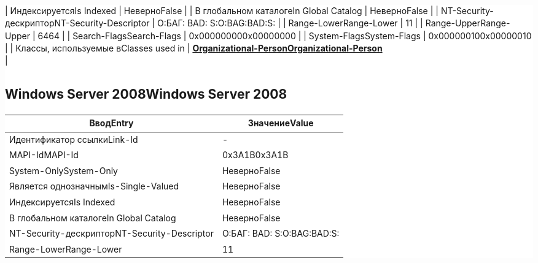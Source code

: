 | <span data-ttu-id="ea586-193">Индексируется</span><span class="sxs-lookup"><span data-stu-id="ea586-193">Is Indexed</span></span>             | <span data-ttu-id="ea586-194">Неверно</span><span class="sxs-lookup"><span data-stu-id="ea586-194">False</span></span>                                                              |
| <span data-ttu-id="ea586-195">В глобальном каталоге</span><span class="sxs-lookup"><span data-stu-id="ea586-195">In Global Catalog</span></span>      | <span data-ttu-id="ea586-196">Неверно</span><span class="sxs-lookup"><span data-stu-id="ea586-196">False</span></span>                                                              |
| <span data-ttu-id="ea586-197">NT-Security-дескриптор</span><span class="sxs-lookup"><span data-stu-id="ea586-197">NT-Security-Descriptor</span></span> | <span data-ttu-id="ea586-198">О:БАГ: BAD: S:</span><span class="sxs-lookup"><span data-stu-id="ea586-198">O:BAG:BAD:S:</span></span>                                                       |
| <span data-ttu-id="ea586-199">Range-Lower</span><span class="sxs-lookup"><span data-stu-id="ea586-199">Range-Lower</span></span>            | <span data-ttu-id="ea586-200">1</span><span class="sxs-lookup"><span data-stu-id="ea586-200">1</span></span>                                                                  |
| <span data-ttu-id="ea586-201">Range-Upper</span><span class="sxs-lookup"><span data-stu-id="ea586-201">Range-Upper</span></span>            | <span data-ttu-id="ea586-202">64</span><span class="sxs-lookup"><span data-stu-id="ea586-202">64</span></span>                                                                 |
| <span data-ttu-id="ea586-203">Search-Flags</span><span class="sxs-lookup"><span data-stu-id="ea586-203">Search-Flags</span></span>           | <span data-ttu-id="ea586-204">0x00000000</span><span class="sxs-lookup"><span data-stu-id="ea586-204">0x00000000</span></span>                                                         |
| <span data-ttu-id="ea586-205">System-Flags</span><span class="sxs-lookup"><span data-stu-id="ea586-205">System-Flags</span></span>           | <span data-ttu-id="ea586-206">0x00000010</span><span class="sxs-lookup"><span data-stu-id="ea586-206">0x00000010</span></span>                                                         |
| <span data-ttu-id="ea586-207">Классы, используемые в</span><span class="sxs-lookup"><span data-stu-id="ea586-207">Classes used in</span></span>        | [<span data-ttu-id="ea586-208">**Organizational-Person**</span><span class="sxs-lookup"><span data-stu-id="ea586-208">**Organizational-Person**</span></span>](c-organizationalperson.md)<br/> |



## <a name="windows-server-2008"></a><span data-ttu-id="ea586-209">Windows Server 2008</span><span class="sxs-lookup"><span data-stu-id="ea586-209">Windows Server 2008</span></span>



| <span data-ttu-id="ea586-210">Ввод</span><span class="sxs-lookup"><span data-stu-id="ea586-210">Entry</span></span> | <span data-ttu-id="ea586-211">Значение</span><span class="sxs-lookup"><span data-stu-id="ea586-211">Value</span></span> |
|------------------------|--------------------------------------------------------------------|
| <span data-ttu-id="ea586-212">Идентификатор ссылки</span><span class="sxs-lookup"><span data-stu-id="ea586-212">Link-Id</span></span>                | \-                                                                 |
| <span data-ttu-id="ea586-213">MAPI-Id</span><span class="sxs-lookup"><span data-stu-id="ea586-213">MAPI-Id</span></span>                | <span data-ttu-id="ea586-214">0x3A1B</span><span class="sxs-lookup"><span data-stu-id="ea586-214">0x3A1B</span></span>                                                             |
| <span data-ttu-id="ea586-215">System-Only</span><span class="sxs-lookup"><span data-stu-id="ea586-215">System-Only</span></span>            | <span data-ttu-id="ea586-216">Неверно</span><span class="sxs-lookup"><span data-stu-id="ea586-216">False</span></span>                                                              |
| <span data-ttu-id="ea586-217">Является однозначным</span><span class="sxs-lookup"><span data-stu-id="ea586-217">Is-Single-Valued</span></span>       | <span data-ttu-id="ea586-218">Неверно</span><span class="sxs-lookup"><span data-stu-id="ea586-218">False</span></span>                                                              |
| <span data-ttu-id="ea586-219">Индексируется</span><span class="sxs-lookup"><span data-stu-id="ea586-219">Is Indexed</span></span>             | <span data-ttu-id="ea586-220">Неверно</span><span class="sxs-lookup"><span data-stu-id="ea586-220">False</span></span>                                                              |
| <span data-ttu-id="ea586-221">В глобальном каталоге</span><span class="sxs-lookup"><span data-stu-id="ea586-221">In Global Catalog</span></span>      | <span data-ttu-id="ea586-222">Неверно</span><span class="sxs-lookup"><span data-stu-id="ea586-222">False</span></span>                                                              |
| <span data-ttu-id="ea586-223">NT-Security-дескриптор</span><span class="sxs-lookup"><span data-stu-id="ea586-223">NT-Security-Descriptor</span></span> | <span data-ttu-id="ea586-224">О:БАГ: BAD: S:</span><span class="sxs-lookup"><span data-stu-id="ea586-224">O:BAG:BAD:S:</span></span>                                                       |
| <span data-ttu-id="ea586-225">Range-Lower</span><span class="sxs-lookup"><span data-stu-id="ea586-225">Range-Lower</span></span>            | <span data-ttu-id="ea586-226">1</span><span class="sxs-lookup"><span data-stu-id="ea586-226">1</span></span>                                                                  |